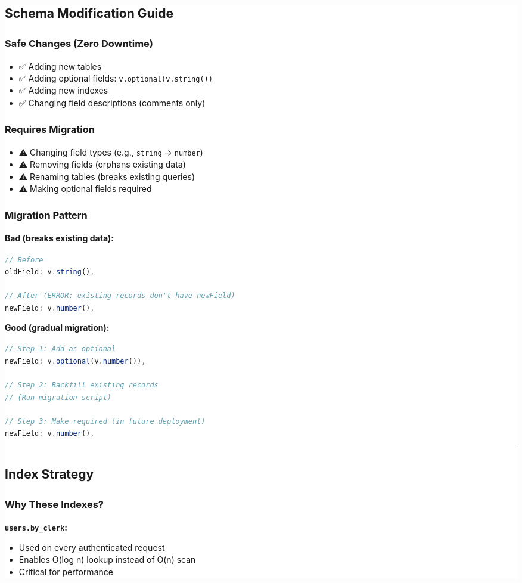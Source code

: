 
## Schema Modification Guide

### Safe Changes (Zero Downtime)

- ✅ Adding new tables
- ✅ Adding optional fields: `v.optional(v.string())`
- ✅ Adding new indexes
- ✅ Changing field descriptions (comments only)

### Requires Migration

- ⚠️ Changing field types (e.g., `string` → `number`)
- ⚠️ Removing fields (orphans existing data)
- ⚠️ Renaming tables (breaks existing queries)
- ⚠️ Making optional fields required

### Migration Pattern

**Bad (breaks existing data):**

```typescript
// Before
oldField: v.string(),

// After (ERROR: existing records don't have newField)
newField: v.number(),
```

**Good (gradual migration):**

```typescript
// Step 1: Add as optional
newField: v.optional(v.number()),

// Step 2: Backfill existing records
// (Run migration script)

// Step 3: Make required (in future deployment)
newField: v.number(),
```

---

## Index Strategy

### Why These Indexes?

**`users.by_clerk`:**

- Used on every authenticated request
- Enables O(log n) lookup instead of O(n) scan
- Critical for performance

